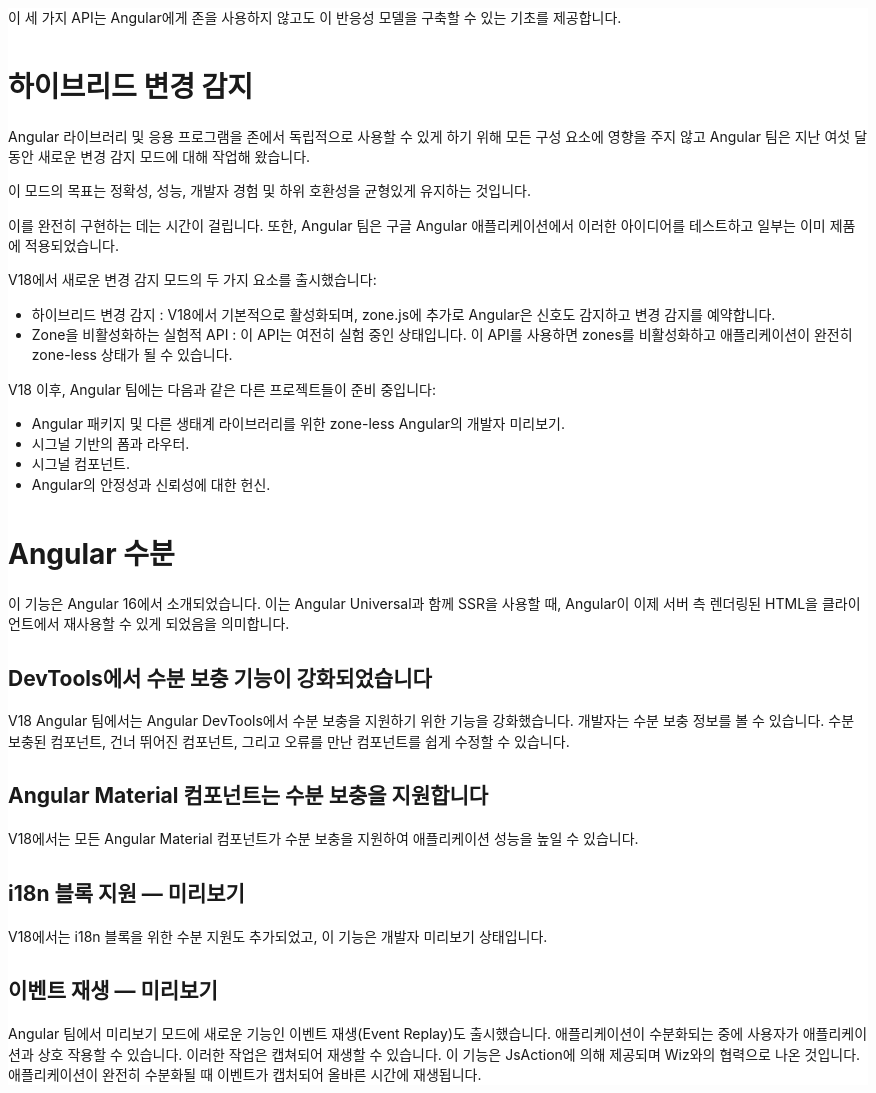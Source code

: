 이 세 가지 API는 Angular에게 존을 사용하지 않고도 이 반응성 모델을 구축할 수 있는 기초를 제공합니다.

# 하이브리드 변경 감지

Angular 라이브러리 및 응용 프로그램을 존에서 독립적으로 사용할 수 있게 하기 위해 모든 구성 요소에 영향을 주지 않고 Angular 팀은 지난 여섯 달 동안 새로운 변경 감지 모드에 대해 작업해 왔습니다.

<div class="content-ad"></div>

이 모드의 목표는 정확성, 성능, 개발자 경험 및 하위 호환성을 균형있게 유지하는 것입니다.

이를 완전히 구현하는 데는 시간이 걸립니다. 또한, Angular 팀은 구글 Angular 애플리케이션에서 이러한 아이디어를 테스트하고 일부는 이미 제품에 적용되었습니다.

V18에서 새로운 변경 감지 모드의 두 가지 요소를 출시했습니다:

- 하이브리드 변경 감지 : V18에서 기본적으로 활성화되며, zone.js에 추가로 Angular은 신호도 감지하고 변경 감지를 예약합니다.
- Zone을 비활성화하는 실험적 API : 이 API는 여전히 실험 중인 상태입니다. 이 API를 사용하면 zones를 비활성화하고 애플리케이션이 완전히 zone-less 상태가 될 수 있습니다.

<div class="content-ad"></div>

V18 이후, Angular 팀에는 다음과 같은 다른 프로젝트들이 준비 중입니다:

- Angular 패키지 및 다른 생태계 라이브러리를 위한 zone-less Angular의 개발자 미리보기.
- 시그널 기반의 폼과 라우터.
- 시그널 컴포넌트.
- Angular의 안정성과 신뢰성에 대한 헌신.

# Angular 수분

이 기능은 Angular 16에서 소개되었습니다. 이는 Angular Universal과 함께 SSR을 사용할 때, Angular이 이제 서버 측 렌더링된 HTML을 클라이언트에서 재사용할 수 있게 되었음을 의미합니다.

<div class="content-ad"></div>

## DevTools에서 수분 보충 기능이 강화되었습니다

V18 Angular 팀에서는 Angular DevTools에서 수분 보충을 지원하기 위한 기능을 강화했습니다. 개발자는 수분 보충 정보를 볼 수 있습니다. 수분 보충된 컴포넌트, 건너 뛰어진 컴포넌트, 그리고 오류를 만난 컴포넌트를 쉽게 수정할 수 있습니다.

## Angular Material 컴포넌트는 수분 보충을 지원합니다

V18에서는 모든 Angular Material 컴포넌트가 수분 보충을 지원하여 애플리케이션 성능을 높일 수 있습니다.

<div class="content-ad"></div>

## i18n 블록 지원 — 미리보기

V18에서는 i18n 블록을 위한 수분 지원도 추가되었고, 이 기능은 개발자 미리보기 상태입니다.

## 이벤트 재생 — 미리보기

Angular 팀에서 미리보기 모드에 새로운 기능인 이벤트 재생(Event Replay)도 출시했습니다. 애플리케이션이 수분화되는 중에 사용자가 애플리케이션과 상호 작용할 수 있습니다. 이러한 작업은 캡쳐되어 재생할 수 있습니다. 이 기능은 JsAction에 의해 제공되며 Wiz와의 협력으로 나온 것입니다. 애플리케이션이 완전히 수분화될 때 이벤트가 캡처되어 올바른 시간에 재생됩니다.
